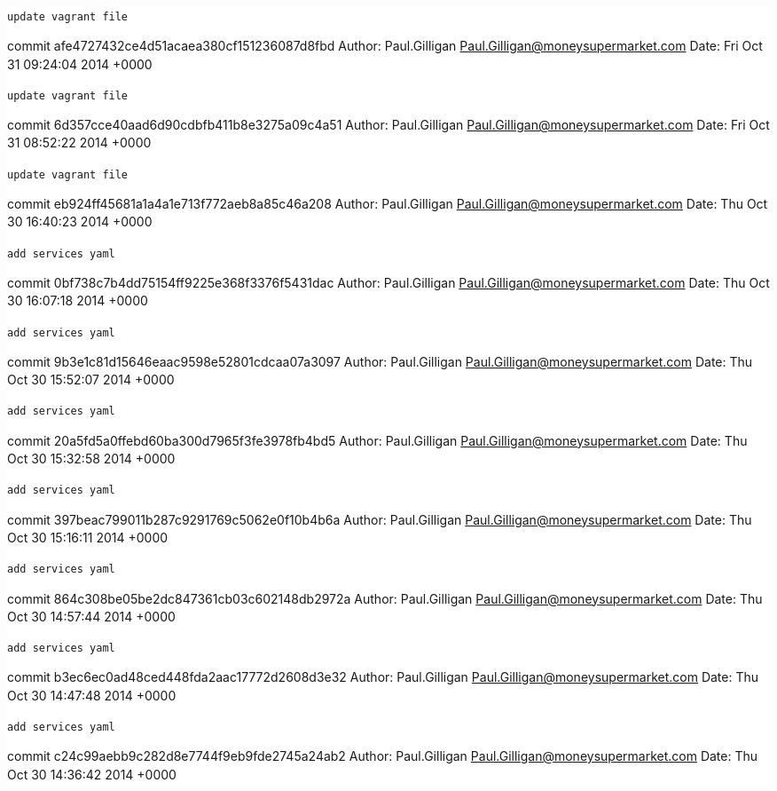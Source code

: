     update vagrant file

commit afe4727432ce4d51acaea380cf151236087d8fbd
Author: Paul.Gilligan <Paul.Gilligan@moneysupermarket.com>
Date:   Fri Oct 31 09:24:04 2014 +0000

    update vagrant file

commit 6d357cce40aad6d90cdbfb411b8e3275a09c4a51
Author: Paul.Gilligan <Paul.Gilligan@moneysupermarket.com>
Date:   Fri Oct 31 08:52:22 2014 +0000

    update vagrant file

commit eb924ff45681a1a4a1e713f772aeb8a85c46a208
Author: Paul.Gilligan <Paul.Gilligan@moneysupermarket.com>
Date:   Thu Oct 30 16:40:23 2014 +0000

    add services yaml

commit 0bf738c7b4dd75154ff9225e368f3376f5431dac
Author: Paul.Gilligan <Paul.Gilligan@moneysupermarket.com>
Date:   Thu Oct 30 16:07:18 2014 +0000

    add services yaml

commit 9b3e1c81d15646eaac9598e52801cdcaa07a3097
Author: Paul.Gilligan <Paul.Gilligan@moneysupermarket.com>
Date:   Thu Oct 30 15:52:07 2014 +0000

    add services yaml

commit 20a5fd5a0ffebd60ba300d7965f3fe3978fb4bd5
Author: Paul.Gilligan <Paul.Gilligan@moneysupermarket.com>
Date:   Thu Oct 30 15:32:58 2014 +0000

    add services yaml

commit 397beac799011b287c9291769c5062e0f10b4b6a
Author: Paul.Gilligan <Paul.Gilligan@moneysupermarket.com>
Date:   Thu Oct 30 15:16:11 2014 +0000

    add services yaml

commit 864c308be05be2dc847361cb03c602148db2972a
Author: Paul.Gilligan <Paul.Gilligan@moneysupermarket.com>
Date:   Thu Oct 30 14:57:44 2014 +0000

    add services yaml

commit b3ec6ec0ad48ced448fda2aac17772d2608d3e32
Author: Paul.Gilligan <Paul.Gilligan@moneysupermarket.com>
Date:   Thu Oct 30 14:47:48 2014 +0000

    add services yaml

commit c24c99aebb9c282d8e7744f9eb9fde2745a24ab2
Author: Paul.Gilligan <Paul.Gilligan@moneysupermarket.com>
Date:   Thu Oct 30 14:36:42 2014 +0000
